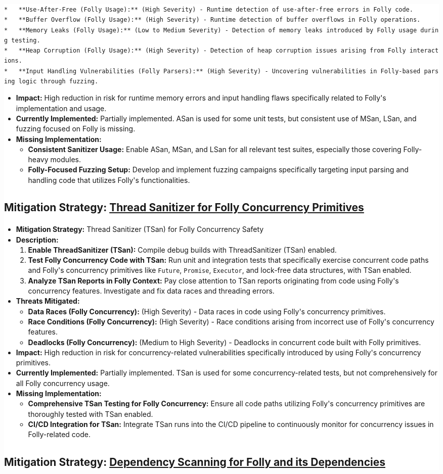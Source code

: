     *   **Use-After-Free (Folly Usage):** (High Severity) - Runtime detection of use-after-free errors in Folly code.
    *   **Buffer Overflow (Folly Usage):** (High Severity) - Runtime detection of buffer overflows in Folly operations.
    *   **Memory Leaks (Folly Usage):** (Low to Medium Severity) - Detection of memory leaks introduced by Folly usage during testing.
    *   **Heap Corruption (Folly Usage):** (High Severity) - Detection of heap corruption issues arising from Folly interactions.
    *   **Input Handling Vulnerabilities (Folly Parsers):** (High Severity) - Uncovering vulnerabilities in Folly-based parsing logic through fuzzing.
*   **Impact:** High reduction in risk for runtime memory errors and input handling flaws specifically related to Folly's implementation and usage.
*   **Currently Implemented:** Partially implemented. ASan is used for some unit tests, but consistent use of MSan, LSan, and fuzzing focused on Folly is missing.
*   **Missing Implementation:**
    *   **Consistent Sanitizer Usage:**  Enable ASan, MSan, and LSan for all relevant test suites, especially those covering Folly-heavy modules.
    *   **Folly-Focused Fuzzing Setup:**  Develop and implement fuzzing campaigns specifically targeting input parsing and handling code that utilizes Folly's functionalities.

## Mitigation Strategy: [Thread Sanitizer for Folly Concurrency Primitives](./mitigation_strategies/thread_sanitizer_for_folly_concurrency_primitives.md)

*   **Mitigation Strategy:** Thread Sanitizer (TSan) for Folly Concurrency Safety
*   **Description:**
    1.  **Enable ThreadSanitizer (TSan):** Compile debug builds with ThreadSanitizer (TSan) enabled.
    2.  **Test Folly Concurrency Code with TSan:** Run unit and integration tests that specifically exercise concurrent code paths and Folly's concurrency primitives like `Future`, `Promise`, `Executor`, and lock-free data structures, with TSan enabled.
    3.  **Analyze TSan Reports in Folly Context:**  Pay close attention to TSan reports originating from code using Folly's concurrency features. Investigate and fix data races and threading errors.
*   **Threats Mitigated:**
    *   **Data Races (Folly Concurrency):** (High Severity) - Data races in code using Folly's concurrency primitives.
    *   **Race Conditions (Folly Concurrency):** (High Severity) - Race conditions arising from incorrect use of Folly's concurrency features.
    *   **Deadlocks (Folly Concurrency):** (Medium to High Severity) - Deadlocks in concurrent code built with Folly primitives.
*   **Impact:** High reduction in risk for concurrency-related vulnerabilities specifically introduced by using Folly's concurrency primitives.
*   **Currently Implemented:** Partially implemented. TSan is used for some concurrency-related tests, but not comprehensively for all Folly concurrency usage.
*   **Missing Implementation:**
    *   **Comprehensive TSan Testing for Folly Concurrency:**  Ensure all code paths utilizing Folly's concurrency primitives are thoroughly tested with TSan enabled.
    *   **CI/CD Integration for TSan:** Integrate TSan runs into the CI/CD pipeline to continuously monitor for concurrency issues in Folly-related code.

## Mitigation Strategy: [Dependency Scanning for Folly and its Dependencies](./mitigation_strategies/dependency_scanning_for_folly_and_its_dependencies.md)
